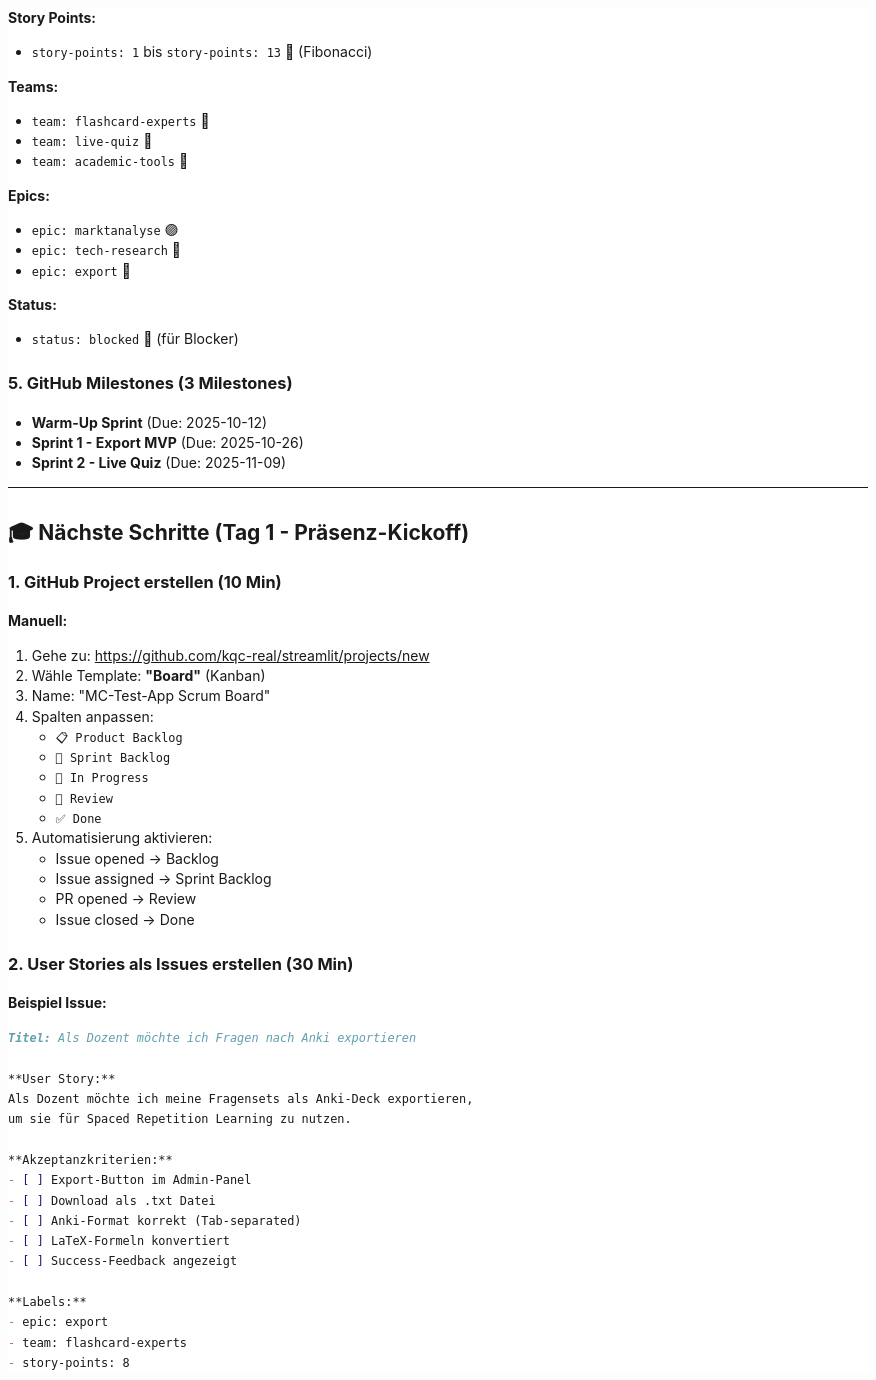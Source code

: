 **Story Points:**
- `story-points: 1` bis `story-points: 13` 🔵 (Fibonacci)

**Teams:**
- `team: flashcard-experts` 🩷
- `team: live-quiz` 💛
- `team: academic-tools` 💚

**Epics:**
- `epic: marktanalyse` 🟣
- `epic: tech-research` 🩵
- `epic: export` 💜

**Status:**
- `status: blocked` 🔴 (für Blocker)

### 5. GitHub Milestones (3 Milestones)

- **Warm-Up Sprint** (Due: 2025-10-12)
- **Sprint 1 - Export MVP** (Due: 2025-10-26)
- **Sprint 2 - Live Quiz** (Due: 2025-11-09)

---

## 🎓 Nächste Schritte (Tag 1 - Präsenz-Kickoff)

### 1. GitHub Project erstellen (10 Min)

**Manuell:**
1. Gehe zu: https://github.com/kqc-real/streamlit/projects/new
2. Wähle Template: **"Board"** (Kanban)
3. Name: "MC-Test-App Scrum Board"
4. Spalten anpassen:
   - `📋 Product Backlog`
   - `🎯 Sprint Backlog`
   - `🚧 In Progress`
   - `👀 Review`
   - `✅ Done`
5. Automatisierung aktivieren:
   - Issue opened → Backlog
   - Issue assigned → Sprint Backlog
   - PR opened → Review
   - Issue closed → Done

### 2. User Stories als Issues erstellen (30 Min)

**Beispiel Issue:**
```markdown
Titel: Als Dozent möchte ich Fragen nach Anki exportieren

**User Story:**
Als Dozent möchte ich meine Fragensets als Anki-Deck exportieren,
um sie für Spaced Repetition Learning zu nutzen.

**Akzeptanzkriterien:**
- [ ] Export-Button im Admin-Panel
- [ ] Download als .txt Datei
- [ ] Anki-Format korrekt (Tab-separated)
- [ ] LaTeX-Formeln konvertiert
- [ ] Success-Feedback angezeigt

**Labels:**
- epic: export
- team: flashcard-experts
- story-points: 8
```